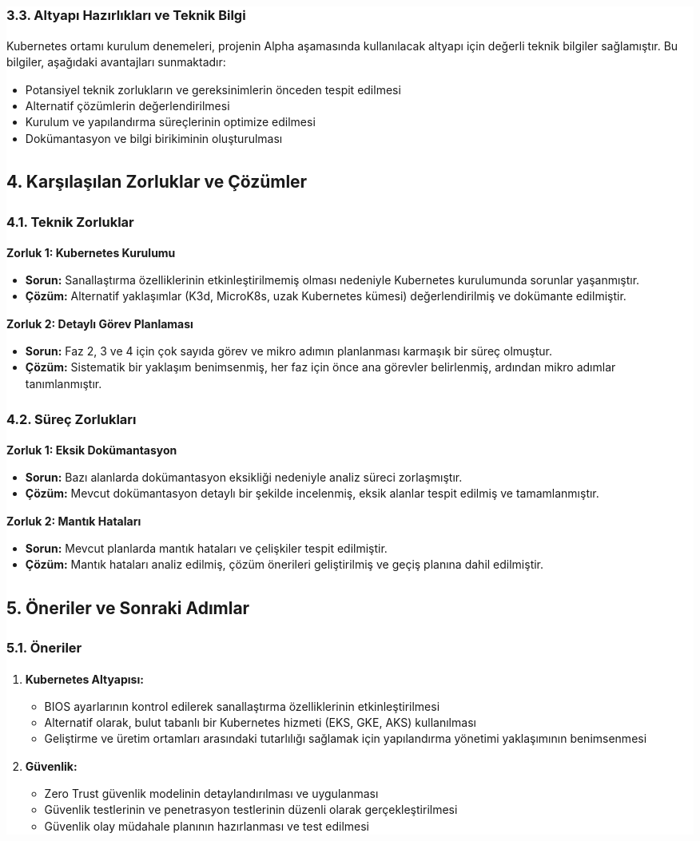 ### 3.3. Altyapı Hazırlıkları ve Teknik Bilgi

Kubernetes ortamı kurulum denemeleri, projenin Alpha aşamasında kullanılacak altyapı için değerli teknik bilgiler sağlamıştır. Bu bilgiler, aşağıdaki avantajları sunmaktadır:

- Potansiyel teknik zorlukların ve gereksinimlerin önceden tespit edilmesi
- Alternatif çözümlerin değerlendirilmesi
- Kurulum ve yapılandırma süreçlerinin optimize edilmesi
- Dokümantasyon ve bilgi birikiminin oluşturulması

## 4. Karşılaşılan Zorluklar ve Çözümler

### 4.1. Teknik Zorluklar

**Zorluk 1: Kubernetes Kurulumu**
- **Sorun:** Sanallaştırma özelliklerinin etkinleştirilmemiş olması nedeniyle Kubernetes kurulumunda sorunlar yaşanmıştır.
- **Çözüm:** Alternatif yaklaşımlar (K3d, MicroK8s, uzak Kubernetes kümesi) değerlendirilmiş ve dokümante edilmiştir.

**Zorluk 2: Detaylı Görev Planlaması**
- **Sorun:** Faz 2, 3 ve 4 için çok sayıda görev ve mikro adımın planlanması karmaşık bir süreç olmuştur.
- **Çözüm:** Sistematik bir yaklaşım benimsenmiş, her faz için önce ana görevler belirlenmiş, ardından mikro adımlar tanımlanmıştır.

### 4.2. Süreç Zorlukları

**Zorluk 1: Eksik Dokümantasyon**
- **Sorun:** Bazı alanlarda dokümantasyon eksikliği nedeniyle analiz süreci zorlaşmıştır.
- **Çözüm:** Mevcut dokümantasyon detaylı bir şekilde incelenmiş, eksik alanlar tespit edilmiş ve tamamlanmıştır.

**Zorluk 2: Mantık Hataları**
- **Sorun:** Mevcut planlarda mantık hataları ve çelişkiler tespit edilmiştir.
- **Çözüm:** Mantık hataları analiz edilmiş, çözüm önerileri geliştirilmiş ve geçiş planına dahil edilmiştir.

## 5. Öneriler ve Sonraki Adımlar

### 5.1. Öneriler

1. **Kubernetes Altyapısı:**
   - BIOS ayarlarının kontrol edilerek sanallaştırma özelliklerinin etkinleştirilmesi
   - Alternatif olarak, bulut tabanlı bir Kubernetes hizmeti (EKS, GKE, AKS) kullanılması
   - Geliştirme ve üretim ortamları arasındaki tutarlılığı sağlamak için yapılandırma yönetimi yaklaşımının benimsenmesi

2. **Güvenlik:**
   - Zero Trust güvenlik modelinin detaylandırılması ve uygulanması
   - Güvenlik testlerinin ve penetrasyon testlerinin düzenli olarak gerçekleştirilmesi
   - Güvenlik olay müdahale planının hazırlanması ve test edilmesi

